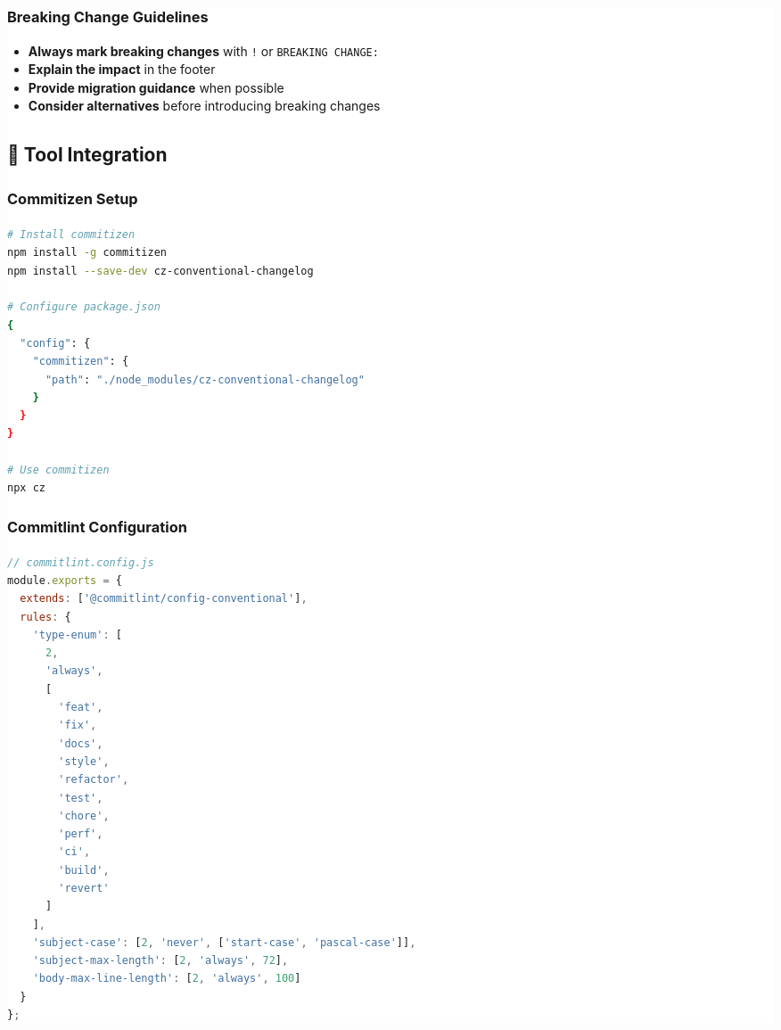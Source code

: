 ### Breaking Change Guidelines
- **Always mark breaking changes** with `!` or `BREAKING CHANGE:`
- **Explain the impact** in the footer
- **Provide migration guidance** when possible
- **Consider alternatives** before introducing breaking changes

## 🔧 Tool Integration

### Commitizen Setup
```bash
# Install commitizen
npm install -g commitizen
npm install --save-dev cz-conventional-changelog

# Configure package.json
{
  "config": {
    "commitizen": {
      "path": "./node_modules/cz-conventional-changelog"
    }
  }
}

# Use commitizen
npx cz
```

### Commitlint Configuration
```javascript
// commitlint.config.js
module.exports = {
  extends: ['@commitlint/config-conventional'],
  rules: {
    'type-enum': [
      2,
      'always',
      [
        'feat',
        'fix',
        'docs',
        'style',
        'refactor',
        'test',
        'chore',
        'perf',
        'ci',
        'build',
        'revert'
      ]
    ],
    'subject-case': [2, 'never', ['start-case', 'pascal-case']],
    'subject-max-length': [2, 'always', 72],
    'body-max-line-length': [2, 'always', 100]
  }
};
```
